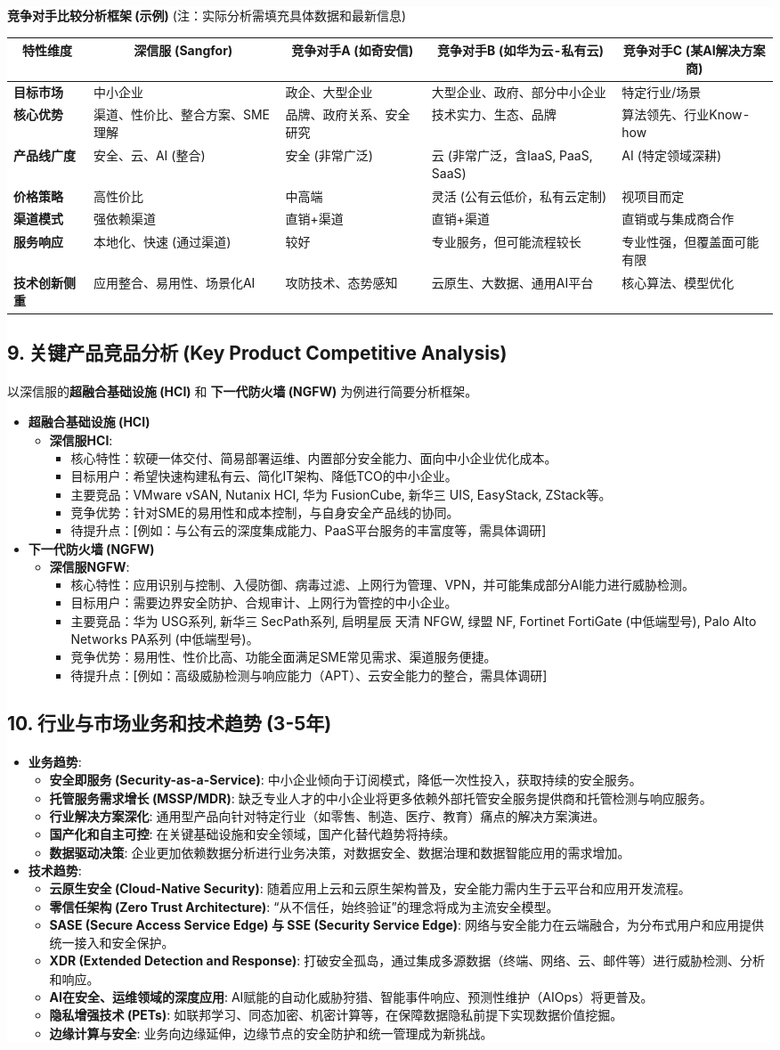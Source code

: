 **竞争对手比较分析框架 (示例)**
(注：实际分析需填充具体数据和最新信息)

| 特性维度         | 深信服 (Sangfor)                                  | 竞争对手A (如奇安信)                       | 竞争对手B (如华为云-私有云)                 | 竞争对手C (某AI解决方案商)              |
| ---------------- | ------------------------------------------------- | ------------------------------------------ | ------------------------------------------ | ---------------------------------------- |
| **目标市场**     | 中小企业                                          | 政企、大型企业                             | 大型企业、政府、部分中小企业                | 特定行业/场景                             |
| **核心优势**     | 渠道、性价比、整合方案、SME理解                     | 品牌、政府关系、安全研究                   | 技术实力、生态、品牌                       | 算法领先、行业Know-how                   |
| **产品线广度**   | 安全、云、AI (整合)                               | 安全 (非常广泛)                            | 云 (非常广泛，含IaaS, PaaS, SaaS)           | AI (特定领域深耕)                       |
| **价格策略**     | 高性价比                                          | 中高端                                     | 灵活 (公有云低价，私有云定制)             | 视项目而定                               |
| **渠道模式**     | 强依赖渠道                                        | 直销+渠道                                  | 直销+渠道                                  | 直销或与集成商合作                       |
| **服务响应**     | 本地化、快速 (通过渠道)                           | 较好                                       | 专业服务，但可能流程较长                   | 专业性强，但覆盖面可能有限               |
| **技术创新侧重** | 应用整合、易用性、场景化AI                        | 攻防技术、态势感知                         | 云原生、大数据、通用AI平台                 | 核心算法、模型优化                       |

## 9. 关键产品竞品分析 (Key Product Competitive Analysis)

以深信服的**超融合基础设施 (HCI)** 和 **下一代防火墙 (NGFW)** 为例进行简要分析框架。

*   **超融合基础设施 (HCI)**
    *   **深信服HCI**:
        *   核心特性：软硬一体交付、简易部署运维、内置部分安全能力、面向中小企业优化成本。
        *   目标用户：希望快速构建私有云、简化IT架构、降低TCO的中小企业。
        *   主要竞品：VMware vSAN, Nutanix HCI, 华为 FusionCube, 新华三 UIS, EasyStack, ZStack等。
        *   竞争优势：针对SME的易用性和成本控制，与自身安全产品线的协同。
        *   待提升点：[例如：与公有云的深度集成能力、PaaS平台服务的丰富度等，需具体调研]
*   **下一代防火墙 (NGFW)**
    *   **深信服NGFW**:
        *   核心特性：应用识别与控制、入侵防御、病毒过滤、上网行为管理、VPN，并可能集成部分AI能力进行威胁检测。
        *   目标用户：需要边界安全防护、合规审计、上网行为管控的中小企业。
        *   主要竞品：华为 USG系列, 新华三 SecPath系列, 启明星辰 天清 NFGW, 绿盟 NF, Fortinet FortiGate (中低端型号), Palo Alto Networks PA系列 (中低端型号)。
        *   竞争优势：易用性、性价比高、功能全面满足SME常见需求、渠道服务便捷。
        *   待提升点：[例如：高级威胁检测与响应能力（APT）、云安全能力的整合，需具体调研]

## 10. 行业与市场业务和技术趋势 (3-5年)

*   **业务趋势**:
    *   **安全即服务 (Security-as-a-Service)**: 中小企业倾向于订阅模式，降低一次性投入，获取持续的安全服务。
    *   **托管服务需求增长 (MSSP/MDR)**: 缺乏专业人才的中小企业将更多依赖外部托管安全服务提供商和托管检测与响应服务。
    *   **行业解决方案深化**: 通用型产品向针对特定行业（如零售、制造、医疗、教育）痛点的解决方案演进。
    *   **国产化和自主可控**: 在关键基础设施和安全领域，国产化替代趋势将持续。
    *   **数据驱动决策**: 企业更加依赖数据分析进行业务决策，对数据安全、数据治理和数据智能应用的需求增加。
*   **技术趋势**:
    *   **云原生安全 (Cloud-Native Security)**: 随着应用上云和云原生架构普及，安全能力需内生于云平台和应用开发流程。
    *   **零信任架构 (Zero Trust Architecture)**: “从不信任，始终验证”的理念将成为主流安全模型。
    *   **SASE (Secure Access Service Edge) 与 SSE (Security Service Edge)**: 网络与安全能力在云端融合，为分布式用户和应用提供统一接入和安全保护。
    *   **XDR (Extended Detection and Response)**: 打破安全孤岛，通过集成多源数据（终端、网络、云、邮件等）进行威胁检测、分析和响应。
    *   **AI在安全、运维领域的深度应用**: AI赋能的自动化威胁狩猎、智能事件响应、预测性维护（AIOps）将更普及。
    *   **隐私增强技术 (PETs)**: 如联邦学习、同态加密、机密计算等，在保障数据隐私前提下实现数据价值挖掘。
    *   **边缘计算与安全**: 业务向边缘延伸，边缘节点的安全防护和统一管理成为新挑战。

